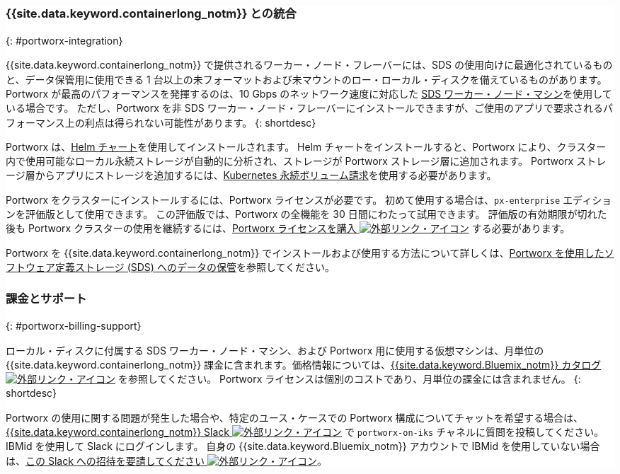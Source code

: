 ### {{site.data.keyword.containerlong_notm}} との統合
{: #portworx-integration}

{{site.data.keyword.containerlong_notm}} で提供されるワーカー・ノード・フレーバーには、SDS の使用向けに最適化されているものと、データ保管用に使用できる 1 台以上の未フォーマットおよび未マウントのロー・ローカル・ディスクを備えているものがあります。 Portworx が最高のパフォーマンスを発揮するのは、10 Gbps のネットワーク速度に対応した [SDS ワーカー・ノード・マシン](/docs/containers?topic=containers-planning_worker_nodes#sds)を使用している場合です。 ただし、Portworx を非 SDS ワーカー・ノード・フレーバーにインストールできますが、ご使用のアプリで要求されるパフォーマンス上の利点は得られない可能性があります。
{: shortdesc}

Portworx は、[Helm チャート](/docs/containers?topic=containers-portworx#install_portworx)を使用してインストールされます。 Helm チャートをインストールすると、Portworx により、クラスター内で使用可能なローカル永続ストレージが自動的に分析され、ストレージが Portworx ストレージ層に追加されます。 Portworx ストレージ層からアプリにストレージを追加するには、[Kubernetes 永続ボリューム請求](/docs/containers?topic=containers-portworx#add_portworx_storage)を使用する必要があります。

Portworx をクラスターにインストールするには、Portworx ライセンスが必要です。 初めて使用する場合は、`px-enterprise` エディションを評価版として使用できます。 この評価版では、Portworx の全機能を 30 日間にわたって試用できます。 評価版の有効期限が切れた後も Portworx クラスターの使用を継続するには、[Portworx ライセンスを購入 ![外部リンク・アイコン](../icons/launch-glyph.svg "外部リンク・アイコン")](/docs/containers?topic=containers-portworx#portworx_license) する必要があります。

Portworx を {{site.data.keyword.containerlong_notm}} でインストールおよび使用する方法について詳しくは、[Portworx を使用したソフトウェア定義ストレージ (SDS) へのデータの保管](/docs/containers?topic=containers-portworx)を参照してください。

### 課金とサポート
{: #portworx-billing-support}

ローカル・ディスクに付属する SDS ワーカー・ノード・マシン、および Portworx 用に使用する仮想マシンは、月単位の {{site.data.keyword.containerlong_notm}} 課金に含まれます。価格情報については、[{{site.data.keyword.Bluemix_notm}} カタログ![外部リンク・アイコン](../icons/launch-glyph.svg "外部リンク・アイコン")](https://cloud.ibm.com/kubernetes/catalog/cluster) を参照してください。 Portworx ライセンスは個別のコストであり、月単位の課金には含まれません。
{: shortdesc}

Portworx の使用に関する問題が発生した場合や、特定のユース・ケースでの Portworx 構成についてチャットを希望する場合は、[{{site.data.keyword.containerlong_notm}} Slack ![外部リンク・アイコン](../icons/launch-glyph.svg "外部リンク・アイコン")](https://ibm-container-service.slack.com/) で `portworx-on-iks` チャネルに質問を投稿してください。 IBMid を使用して Slack にログインします。 自身の {{site.data.keyword.Bluemix_notm}} アカウントで IBMid を使用していない場合は、[この Slack への招待を要請してください ![外部リンク・アイコン](../icons/launch-glyph.svg "外部リンク・アイコン")](https://bxcs-slack-invite.mybluemix.net/)。
